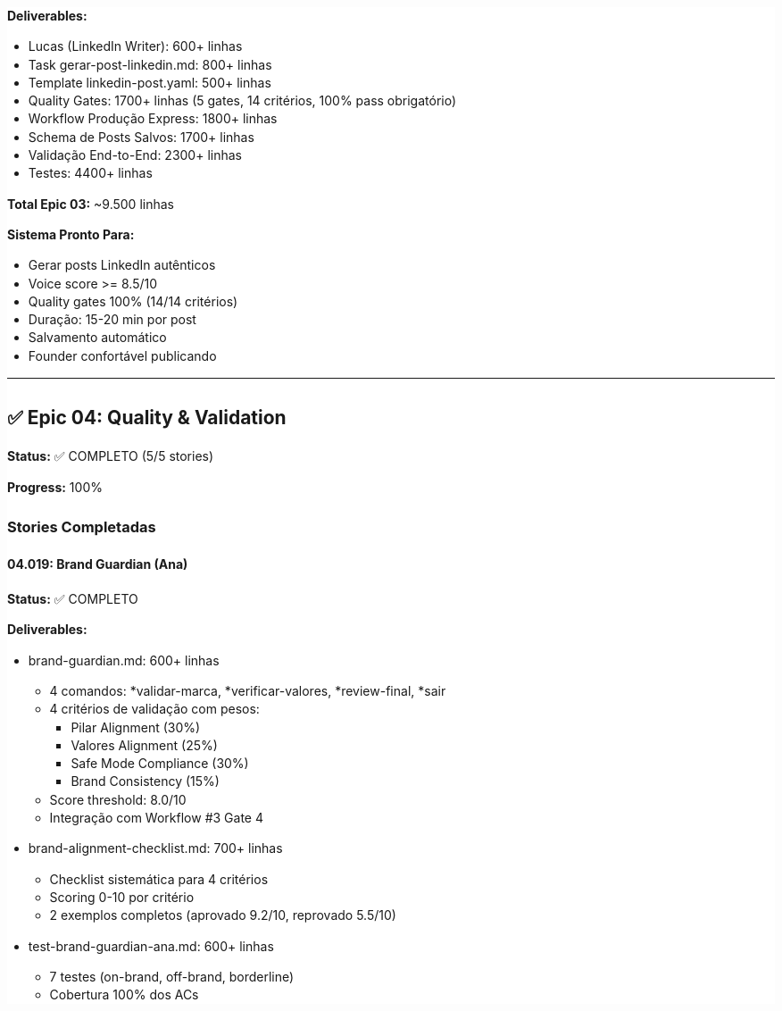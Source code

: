 **Deliverables:**
- Lucas (LinkedIn Writer): 600+ linhas
- Task gerar-post-linkedin.md: 800+ linhas
- Template linkedin-post.yaml: 500+ linhas
- Quality Gates: 1700+ linhas (5 gates, 14 critérios, 100% pass obrigatório)
- Workflow Produção Express: 1800+ linhas
- Schema de Posts Salvos: 1700+ linhas
- Validação End-to-End: 2300+ linhas
- Testes: 4400+ linhas

**Total Epic 03:** ~9.500 linhas

**Sistema Pronto Para:**
- Gerar posts LinkedIn autênticos
- Voice score >= 8.5/10
- Quality gates 100% (14/14 critérios)
- Duração: 15-20 min por post
- Salvamento automático
- Founder confortável publicando

---

## ✅ Epic 04: Quality & Validation

**Status:** ✅ COMPLETO (5/5 stories)

**Progress:** 100%

### Stories Completadas

#### 04.019: Brand Guardian (Ana)

**Status:** ✅ COMPLETO

**Deliverables:**
- brand-guardian.md: 600+ linhas
  - 4 comandos: *validar-marca, *verificar-valores, *review-final, *sair
  - 4 critérios de validação com pesos:
    - Pilar Alignment (30%)
    - Valores Alignment (25%)
    - Safe Mode Compliance (30%)
    - Brand Consistency (15%)
  - Score threshold: 8.0/10
  - Integração com Workflow #3 Gate 4

- brand-alignment-checklist.md: 700+ linhas
  - Checklist sistemática para 4 critérios
  - Scoring 0-10 por critério
  - 2 exemplos completos (aprovado 9.2/10, reprovado 5.5/10)

- test-brand-guardian-ana.md: 600+ linhas
  - 7 testes (on-brand, off-brand, borderline)
  - Cobertura 100% dos ACs
